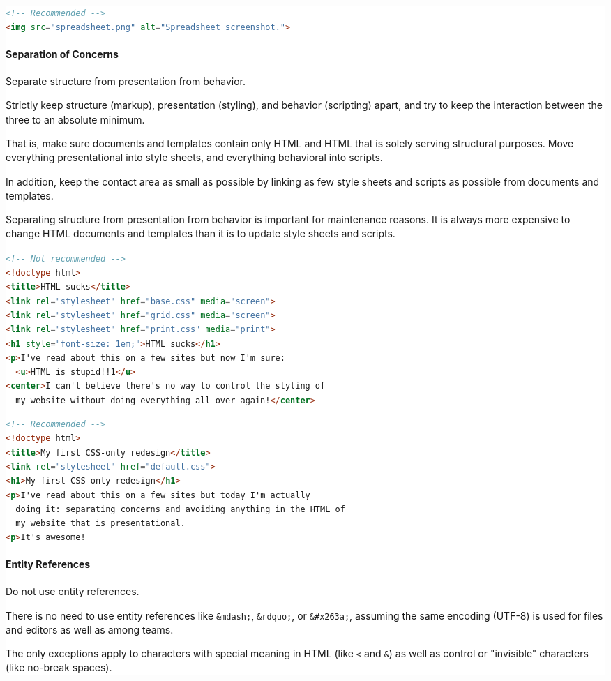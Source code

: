 ```html
<!-- Recommended -->
<img src="spreadsheet.png" alt="Spreadsheet screenshot.">
```

#### Separation of Concerns

Separate structure from presentation from behavior.

Strictly keep structure (markup), presentation (styling), and behavior (scripting) apart, and try to keep the interaction between the three to an absolute minimum.

That is, make sure documents and templates contain only HTML and HTML that is solely serving structural purposes. Move everything presentational into style sheets, and everything behavioral into scripts.

In addition, keep the contact area as small as possible by linking as few style sheets and scripts as possible from documents and templates.

Separating structure from presentation from behavior is important for maintenance reasons. It is always more expensive to change HTML documents and templates than it is to update style sheets and scripts.

```html
<!-- Not recommended -->
<!doctype html>
<title>HTML sucks</title>
<link rel="stylesheet" href="base.css" media="screen">
<link rel="stylesheet" href="grid.css" media="screen">
<link rel="stylesheet" href="print.css" media="print">
<h1 style="font-size: 1em;">HTML sucks</h1>
<p>I've read about this on a few sites but now I'm sure:
  <u>HTML is stupid!!1</u>
<center>I can't believe there's no way to control the styling of
  my website without doing everything all over again!</center>
```

```html
<!-- Recommended -->
<!doctype html>
<title>My first CSS-only redesign</title>
<link rel="stylesheet" href="default.css">
<h1>My first CSS-only redesign</h1>
<p>I've read about this on a few sites but today I'm actually
  doing it: separating concerns and avoiding anything in the HTML of
  my website that is presentational.
<p>It's awesome!
```

#### Entity References

Do not use entity references.

There is no need to use entity references like `&mdash;`, `&rdquo;`, or `&#x263a;`, assuming the same encoding (UTF-8) is used for files and editors as well as among teams.

The only exceptions apply to characters with special meaning in HTML (like `<` and `&`) as well as control or "invisible" characters (like no-break spaces).
